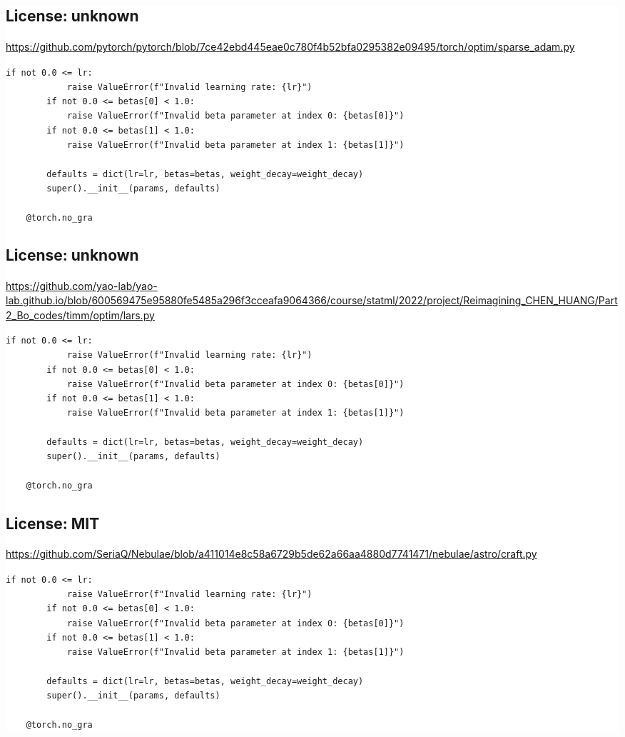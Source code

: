 
## License: unknown
https://github.com/pytorch/pytorch/blob/7ce42ebd445eae0c780f4b52bfa0295382e09495/torch/optim/sparse_adam.py

```
if not 0.0 <= lr:
            raise ValueError(f"Invalid learning rate: {lr}")
        if not 0.0 <= betas[0] < 1.0:
            raise ValueError(f"Invalid beta parameter at index 0: {betas[0]}")
        if not 0.0 <= betas[1] < 1.0:
            raise ValueError(f"Invalid beta parameter at index 1: {betas[1]}")
        
        defaults = dict(lr=lr, betas=betas, weight_decay=weight_decay)
        super().__init__(params, defaults)

    @torch.no_gra
```


## License: unknown
https://github.com/yao-lab/yao-lab.github.io/blob/600569475e95880fe5485a296f3cceafa9064366/course/statml/2022/project/Reimagining_CHEN_HUANG/Part2_Bo_codes/timm/optim/lars.py

```
if not 0.0 <= lr:
            raise ValueError(f"Invalid learning rate: {lr}")
        if not 0.0 <= betas[0] < 1.0:
            raise ValueError(f"Invalid beta parameter at index 0: {betas[0]}")
        if not 0.0 <= betas[1] < 1.0:
            raise ValueError(f"Invalid beta parameter at index 1: {betas[1]}")
        
        defaults = dict(lr=lr, betas=betas, weight_decay=weight_decay)
        super().__init__(params, defaults)

    @torch.no_gra
```


## License: MIT
https://github.com/SeriaQ/Nebulae/blob/a411014e8c58a6729b5de62a66aa4880d7741471/nebulae/astro/craft.py

```
if not 0.0 <= lr:
            raise ValueError(f"Invalid learning rate: {lr}")
        if not 0.0 <= betas[0] < 1.0:
            raise ValueError(f"Invalid beta parameter at index 0: {betas[0]}")
        if not 0.0 <= betas[1] < 1.0:
            raise ValueError(f"Invalid beta parameter at index 1: {betas[1]}")
        
        defaults = dict(lr=lr, betas=betas, weight_decay=weight_decay)
        super().__init__(params, defaults)

    @torch.no_gra
```
